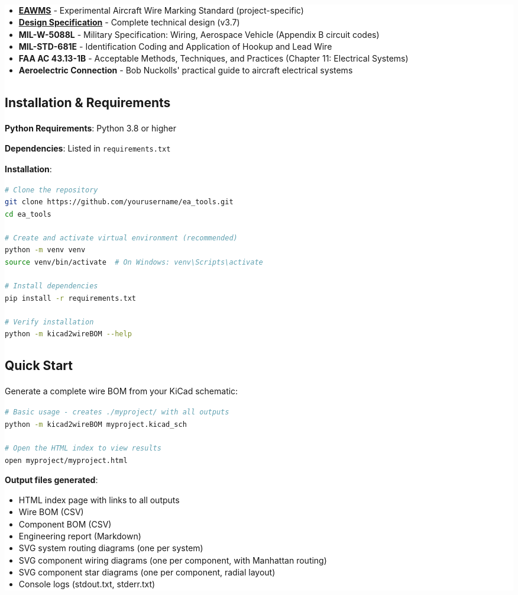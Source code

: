 - **[EAWMS](docs/ea_wire_marking_standard.md)** - Experimental Aircraft Wire Marking Standard (project-specific)
- **[Design Specification](docs/plans/kicad2wireBOM_design.md)** - Complete technical design (v3.7)
- **MIL-W-5088L** - Military Specification: Wiring, Aerospace Vehicle (Appendix B circuit codes)
- **MIL-STD-681E** - Identification Coding and Application of Hookup and Lead Wire
- **FAA AC 43.13-1B** - Acceptable Methods, Techniques, and Practices (Chapter 11: Electrical Systems)
- **Aeroelectric Connection** - Bob Nuckolls' practical guide to aircraft electrical systems

## Installation & Requirements

**Python Requirements**: Python 3.8 or higher

**Dependencies**: Listed in `requirements.txt`

**Installation**:

```bash
# Clone the repository
git clone https://github.com/yourusername/ea_tools.git
cd ea_tools

# Create and activate virtual environment (recommended)
python -m venv venv
source venv/bin/activate  # On Windows: venv\Scripts\activate

# Install dependencies
pip install -r requirements.txt

# Verify installation
python -m kicad2wireBOM --help
```

## Quick Start

Generate a complete wire BOM from your KiCad schematic:

```bash
# Basic usage - creates ./myproject/ with all outputs
python -m kicad2wireBOM myproject.kicad_sch

# Open the HTML index to view results
open myproject/myproject.html
```

**Output files generated**:
- HTML index page with links to all outputs
- Wire BOM (CSV)
- Component BOM (CSV)
- Engineering report (Markdown)
- SVG system routing diagrams (one per system)
- SVG component wiring diagrams (one per component, with Manhattan routing)
- SVG component star diagrams (one per component, radial layout)
- Console logs (stdout.txt, stderr.txt)
